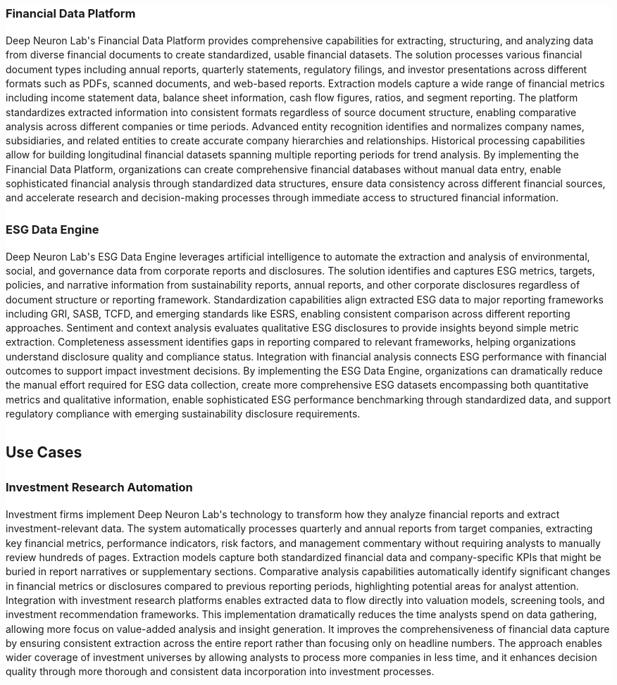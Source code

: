 ### Financial Data Platform

Deep Neuron Lab's Financial Data Platform provides comprehensive capabilities for extracting, structuring, and analyzing data from diverse financial documents to create standardized, usable financial datasets. The solution processes various financial document types including annual reports, quarterly statements, regulatory filings, and investor presentations across different formats such as PDFs, scanned documents, and web-based reports. Extraction models capture a wide range of financial metrics including income statement data, balance sheet information, cash flow figures, ratios, and segment reporting. The platform standardizes extracted information into consistent formats regardless of source document structure, enabling comparative analysis across different companies or time periods. Advanced entity recognition identifies and normalizes company names, subsidiaries, and related entities to create accurate company hierarchies and relationships. Historical processing capabilities allow for building longitudinal financial datasets spanning multiple reporting periods for trend analysis. By implementing the Financial Data Platform, organizations can create comprehensive financial databases without manual data entry, enable sophisticated financial analysis through standardized data structures, ensure data consistency across different financial sources, and accelerate research and decision-making processes through immediate access to structured financial information.

### ESG Data Engine

Deep Neuron Lab's ESG Data Engine leverages artificial intelligence to automate the extraction and analysis of environmental, social, and governance data from corporate reports and disclosures. The solution identifies and captures ESG metrics, targets, policies, and narrative information from sustainability reports, annual reports, and other corporate disclosures regardless of document structure or reporting framework. Standardization capabilities align extracted ESG data to major reporting frameworks including GRI, SASB, TCFD, and emerging standards like ESRS, enabling consistent comparison across different reporting approaches. Sentiment and context analysis evaluates qualitative ESG disclosures to provide insights beyond simple metric extraction. Completeness assessment identifies gaps in reporting compared to relevant frameworks, helping organizations understand disclosure quality and compliance status. Integration with financial analysis connects ESG performance with financial outcomes to support impact investment decisions. By implementing the ESG Data Engine, organizations can dramatically reduce the manual effort required for ESG data collection, create more comprehensive ESG datasets encompassing both quantitative metrics and qualitative information, enable sophisticated ESG performance benchmarking through standardized data, and support regulatory compliance with emerging sustainability disclosure requirements.

## Use Cases

### Investment Research Automation

Investment firms implement Deep Neuron Lab's technology to transform how they analyze financial reports and extract investment-relevant data. The system automatically processes quarterly and annual reports from target companies, extracting key financial metrics, performance indicators, risk factors, and management commentary without requiring analysts to manually review hundreds of pages. Extraction models capture both standardized financial data and company-specific KPIs that might be buried in report narratives or supplementary sections. Comparative analysis capabilities automatically identify significant changes in financial metrics or disclosures compared to previous reporting periods, highlighting potential areas for analyst attention. Integration with investment research platforms enables extracted data to flow directly into valuation models, screening tools, and investment recommendation frameworks. This implementation dramatically reduces the time analysts spend on data gathering, allowing more focus on value-added analysis and insight generation. It improves the comprehensiveness of financial data capture by ensuring consistent extraction across the entire report rather than focusing only on headline numbers. The approach enables wider coverage of investment universes by allowing analysts to process more companies in less time, and it enhances decision quality through more thorough and consistent data incorporation into investment processes.
